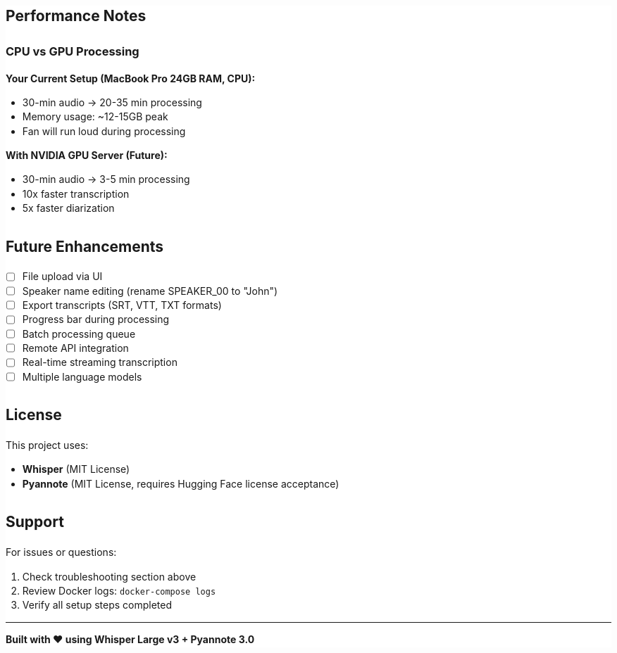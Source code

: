 ## Performance Notes

### CPU vs GPU Processing

**Your Current Setup (MacBook Pro 24GB RAM, CPU):**
- 30-min audio → 20-35 min processing
- Memory usage: ~12-15GB peak
- Fan will run loud during processing

**With NVIDIA GPU Server (Future):**
- 30-min audio → 3-5 min processing
- 10x faster transcription
- 5x faster diarization

## Future Enhancements

- [ ] File upload via UI
- [ ] Speaker name editing (rename SPEAKER_00 to "John")
- [ ] Export transcripts (SRT, VTT, TXT formats)
- [ ] Progress bar during processing
- [ ] Batch processing queue
- [ ] Remote API integration
- [ ] Real-time streaming transcription
- [ ] Multiple language models

## License

This project uses:
- **Whisper** (MIT License)
- **Pyannote** (MIT License, requires Hugging Face license acceptance)

## Support

For issues or questions:
1. Check troubleshooting section above
2. Review Docker logs: `docker-compose logs`
3. Verify all setup steps completed

---

**Built with ❤️ using Whisper Large v3 + Pyannote 3.0**

